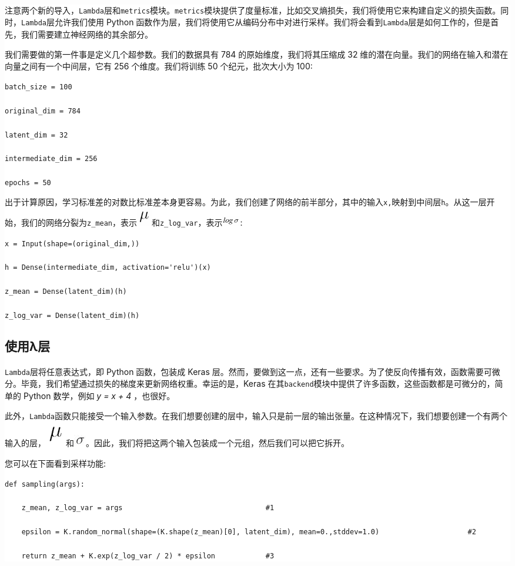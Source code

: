 注意两个新的导入，`Lambda`层和`metrics`模块。`metrics`模块提供了度量标准，比如交叉熵损失，我们将使用它来构建自定义的损失函数。同时，`Lambda`层允许我们使用 Python 函数作为层，我们将使用它从编码分布中对进行采样。我们将会看到`Lambda`层是如何工作的，但是首先，我们需要建立神经网络的其余部分。

我们需要做的第一件事是定义几个超参数。我们的数据具有 784 的原始维度，我们将其压缩成 32 维的潜在向量。我们的网络在输入和潜在向量之间有一个中间层，它有 256 个维度。我们将训练 50 个纪元，批次大小为 100:

```
batch_size = 100

original_dim = 784

latent_dim = 32

intermediate_dim = 256

epochs = 50
```

出于计算原因，学习标准差的对数比标准差本身更容易。为此，我们创建了网络的前半部分，其中的输入`x,`映射到中间层`h`。从这一层开始，我们的网络分裂为`z_mean`，表示![MNIST example](img/B10354_06_017.jpg)和`z_log_var`，表示![MNIST example](img/B10354_06_018.jpg):

```
x = Input(shape=(original_dim,))

h = Dense(intermediate_dim, activation='relu')(x)

z_mean = Dense(latent_dim)(h)

z_log_var = Dense(latent_dim)(h)
```

## 使用λ层

`Lambda`层将任意表达式，即 Python 函数，包装成 Keras 层。然而，要做到这一点，还有一些要求。为了使反向传播有效，函数需要可微分。毕竟，我们希望通过损失的梯度来更新网络权重。幸运的是，Keras 在其`backend`模块中提供了许多函数，这些函数都是可微分的，简单的 Python 数学，例如 *y = x + 4* ，也很好。

此外，`Lambda`函数只能接受一个输入参数。在我们想要创建的层中，输入只是前一层的输出张量。在这种情况下，我们想要创建一个有两个输入的层，![Using the Lambda layer](img/B10354_06_019.jpg)和![Using the Lambda layer](img/B10354_06_20.jpg)。因此，我们将把这两个输入包装成一个元组，然后我们可以把它拆开。

您可以在下面看到采样功能:

```
def sampling(args):

    z_mean, z_log_var = args                                  #1

    epsilon = K.random_normal(shape=(K.shape(z_mean)[0], latent_dim), mean=0.,stddev=1.0)                     #2

    return z_mean + K.exp(z_log_var / 2) * epsilon            #3
```
